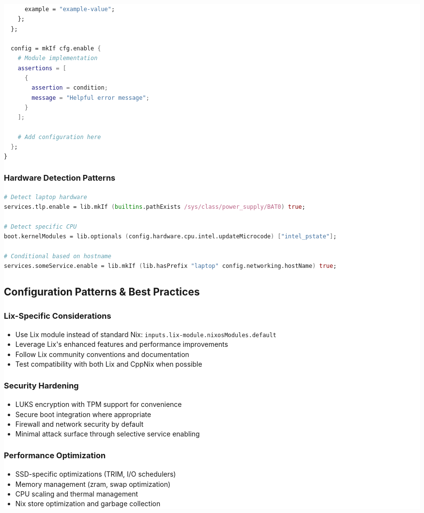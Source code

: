 ```nix
      example = "example-value";
    };
  };

  config = mkIf cfg.enable {
    # Module implementation
    assertions = [
      {
        assertion = condition;
        message = "Helpful error message";
      }
    ];
    
    # Add configuration here
  };
}
```

### Hardware Detection Patterns

```nix
# Detect laptop hardware
services.tlp.enable = lib.mkIf (builtins.pathExists /sys/class/power_supply/BAT0) true;

# Detect specific CPU
boot.kernelModules = lib.optionals (config.hardware.cpu.intel.updateMicrocode) ["intel_pstate"];

# Conditional based on hostname
services.someService.enable = lib.mkIf (lib.hasPrefix "laptop" config.networking.hostName) true;
```

## Configuration Patterns & Best Practices

### Lix-Specific Considerations

- Use Lix module instead of standard Nix: `inputs.lix-module.nixosModules.default`
- Leverage Lix's enhanced features and performance improvements
- Follow Lix community conventions and documentation
- Test compatibility with both Lix and CppNix when possible

### Security Hardening

- LUKS encryption with TPM support for convenience
- Secure boot integration where appropriate
- Firewall and network security by default
- Minimal attack surface through selective service enabling

### Performance Optimization

- SSD-specific optimizations (TRIM, I/O schedulers)
- Memory management (zram, swap optimization)
- CPU scaling and thermal management
- Nix store optimization and garbage collection
